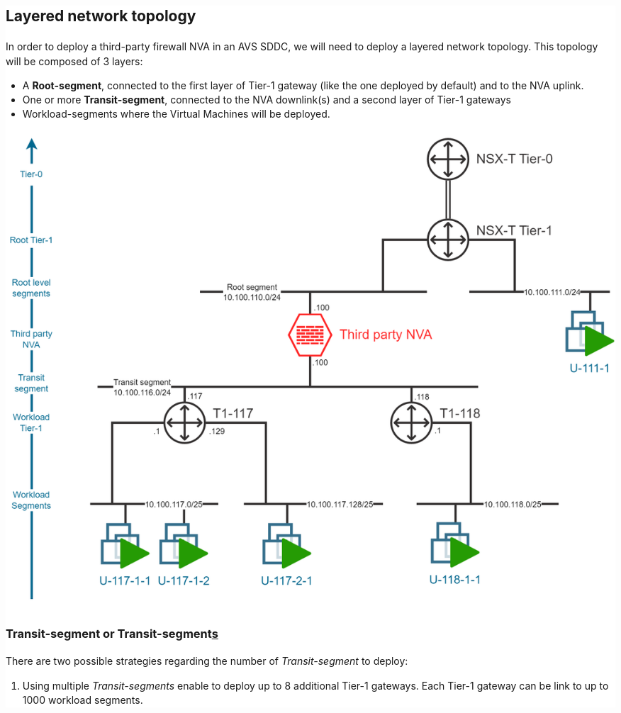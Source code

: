 ## Layered network topology

In order to deploy a third-party firewall NVA in an AVS SDDC, we will need to deploy a layered network topology. This topology will be composed of 3 layers:

* A **Root-segment**, connected to the first layer of Tier-1 gateway (like the one deployed by default) and to the NVA uplink.
* One or more **Transit-segment**, connected to the NVA downlink(s) and a second layer of Tier-1 gateways
* Workload-segments where the Virtual Machines will be deployed.

![AVS layered topology](/images/avs-3rd-party-nva-nsx/nsxtwith3rdpartyfw-layered-topology.png)

### Transit-segment or Transit-segment<u>s</u>

There are two possible strategies regarding the number of *Transit-segment* to deploy:

1. Using multiple *Transit-segments* enable to deploy up to 8 additional Tier-1 gateways. Each Tier-1 gateway can be link to up to 1000 workload segments.
